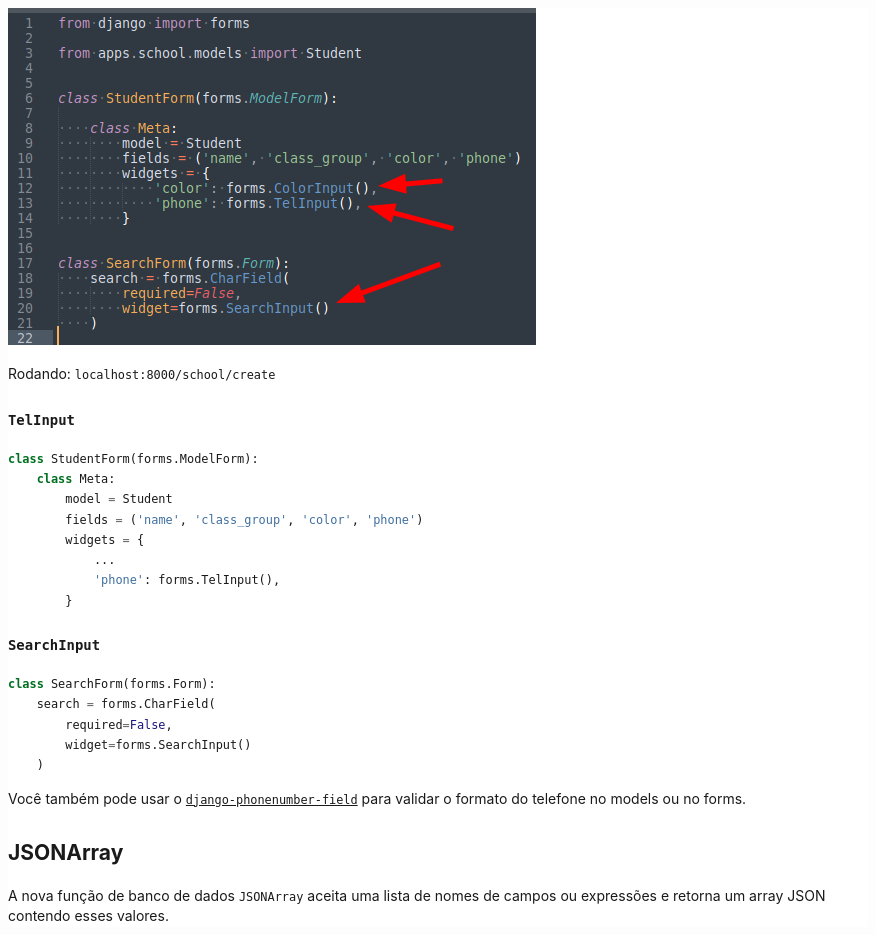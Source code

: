 ![forms.py](../img/django52/09.png)

Rodando: `localhost:8000/school/create`


### `TelInput`

```python
class StudentForm(forms.ModelForm):
    class Meta:
        model = Student
        fields = ('name', 'class_group', 'color', 'phone')
        widgets = {
            ...
            'phone': forms.TelInput(),
        }
```


### `SearchInput`

```python
class SearchForm(forms.Form):
    search = forms.CharField(
        required=False,
        widget=forms.SearchInput()
    )
```

Você também pode usar o [`django-phonenumber-field`](https://django-phonenumber-field.readthedocs.io/en/latest/) para validar o formato do telefone no models ou no forms.


## JSONArray

A nova função de banco de dados `JSONArray` aceita uma lista de nomes de campos ou expressões e retorna um array JSON contendo esses valores.
